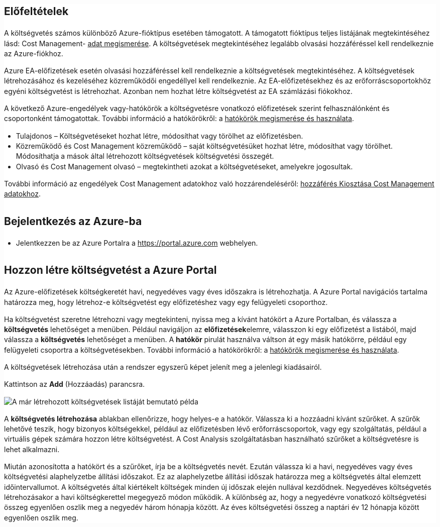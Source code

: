 ## <a name="prerequisites"></a>Előfeltételek

A költségvetés számos különböző Azure-fióktípus esetében támogatott. A támogatott fióktípus teljes listájának megtekintéséhez lásd: Cost Management- [adat megismerése](understand-cost-mgt-data.md). A költségvetések megtekintéséhez legalább olvasási hozzáféréssel kell rendelkeznie az Azure-fiókhoz.

 Azure EA-előfizetések esetén olvasási hozzáféréssel kell rendelkeznie a költségvetések megtekintéséhez. A költségvetések létrehozásához és kezeléséhez közreműködői engedéllyel kell rendelkeznie. Az EA-előfizetésekhez és az erőforráscsoportokhöz egyéni költségvetést is létrehozhat. Azonban nem hozhat létre költségvetést az EA számlázási fiókokhoz.

A következő Azure-engedélyek vagy-hatókörök a költségvetésre vonatkozó előfizetések szerint felhasználónként és csoportonként támogatottak. További információ a hatókörökről: a [hatókörök megismerése és használata](understand-work-scopes.md).

- Tulajdonos – Költségvetéseket hozhat létre, módosíthat vagy törölhet az előfizetésben.
- Közreműködő és Cost Management közreműködő – saját költségvetésüket hozhat létre, módosíthat vagy törölhet. Módosíthatja a mások által létrehozott költségvetések költségvetési összegét.
- Olvasó és Cost Management olvasó – megtekintheti azokat a költségvetéseket, amelyekre jogosultak.

További információ az engedélyek Cost Management adatokhoz való hozzárendeléséről: [hozzáférés Kiosztása Cost Management adatokhoz](assign-access-acm-data.md).

## <a name="sign-in-to-azure"></a>Bejelentkezés az Azure-ba

- Jelentkezzen be az Azure Portalra a https://portal.azure.com webhelyen.

## <a name="create-a-budget-in-the-azure-portal"></a>Hozzon létre költségvetést a Azure Portal

Az Azure-előfizetések költségkeretét havi, negyedéves vagy éves időszakra is létrehozhatja. A Azure Portal navigációs tartalma határozza meg, hogy létrehoz-e költségvetést egy előfizetéshez vagy egy felügyeleti csoporthoz.

Ha költségvetést szeretne létrehozni vagy megtekinteni, nyissa meg a kívánt hatókört a Azure Portalban, és válassza a **költségvetés** lehetőséget a menüben. Például navigáljon az **előfizetések**elemre, válasszon ki egy előfizetést a listából, majd válassza a **költségvetés** lehetőséget a menüben. A **hatókör** pirulát használva váltson át egy másik hatókörre, például egy felügyeleti csoportra a költségvetésekben. További információ a hatókörökről: a [hatókörök megismerése és használata](understand-work-scopes.md).

A költségvetések létrehozása után a rendszer egyszerű képet jelenít meg a jelenlegi kiadásairól.

Kattintson az **Add** (Hozzáadás) parancsra.

![A már létrehozott költségvetések listáját bemutató példa](./media/tutorial-acm-create-budgets/budgets01.png)

A **költségvetés létrehozása** ablakban ellenőrizze, hogy helyes-e a hatókör. Válassza ki a hozzáadni kívánt szűrőket. A szűrők lehetővé teszik, hogy bizonyos költségekkel, például az előfizetésben lévő erőforráscsoportok, vagy egy szolgáltatás, például a virtuális gépek számára hozzon létre költségvetést. A Cost Analysis szolgáltatásban használható szűrőket a költségvetésre is lehet alkalmazni.

Miután azonosította a hatókört és a szűrőket, írja be a költségvetés nevét. Ezután válassza ki a havi, negyedéves vagy éves költségvetési alaphelyzetbe állítási időszakot. Ez az alaphelyzetbe állítási időszak határozza meg a költségvetés által elemzett időintervallumot. A költségvetés által kiértékelt költségek minden új időszak elején nullával kezdődnek. Negyedéves költségvetés létrehozásakor a havi költségkerettel megegyező módon működik. A különbség az, hogy a negyedévre vonatkozó költségvetési összeg egyenlően oszlik meg a negyedév három hónapja között. Az éves költségvetési összeg a naptári év 12 hónapja között egyenlően oszlik meg.
